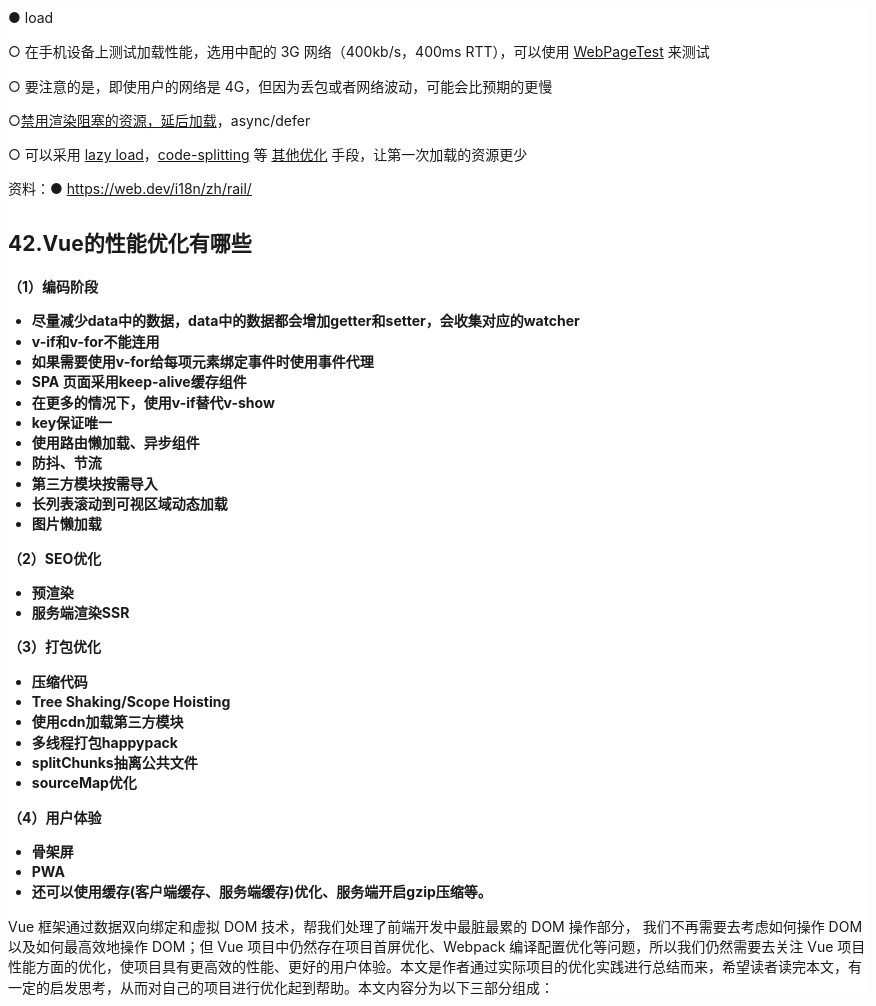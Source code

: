 ● load

○ 在手机设备上测试加载性能，选用中配的 3G 网络（400kb/s，400ms RTT），可以使用 [WebPageTest](https://link.juejin.cn/?target=https%3A%2F%2Fwww.webpagetest.org%2Feasy) 来测试

○ 要注意的是，即使用户的网络是 4G，但因为丢包或者网络波动，可能会比预期的更慢

○[禁用渲染阻塞的资源，延后加载](https://link.juejin.cn/?target=https%3A%2F%2Fweb.dev%2Frender-blocking-resources%2F)，async/defer

○ 可以采用 [lazy load](https://link.juejin.cn/?target=https%3A%2F%2Fweb.dev%2Fnative-lazy-loading%2F)，[code-splitting](https://link.juejin.cn/?target=https%3A%2F%2Fweb.dev%2Freduce-javascript-payloads-with-code-splitting%2F) 等 [其他优化](https://link.juejin.cn/?target=https%3A%2F%2Fweb.dev%2Ffast%2F) 手段，让第一次加载的资源更少

资料：● https://web.dev/i18n/zh/rail/

## 42.Vue的性能优化有哪些

**（1）编码阶段**

- **尽量减少data中的数据，data中的数据都会增加getter和setter，会收集对应的watcher**
- **v-if和v-for不能连用**
- **如果需要使用v-for给每项元素绑定事件时使用事件代理**
- **SPA 页面采用keep-alive缓存组件**
- **在更多的情况下，使用v-if替代v-show**
- **key保证唯一**
- **使用路由懒加载、异步组件**
- **防抖、节流**
- **第三方模块按需导入**
- **长列表滚动到可视区域动态加载**
- **图片懒加载**

**（2）SEO优化**

- **预渲染**
- **服务端渲染SSR**

**（3）打包优化**

- **压缩代码**
- **Tree Shaking/Scope Hoisting**
- **使用cdn加载第三方模块**
- **多线程打包happypack**
- **splitChunks抽离公共文件**
- **sourceMap优化**

**（4）用户体验**

- **骨架屏**
- **PWA**
- **还可以使用缓存(客户端缓存、服务端缓存)优化、服务端开启gzip压缩等。**

Vue 框架通过数据双向绑定和虚拟 DOM 技术，帮我们处理了前端开发中最脏最累的 DOM 操作部分， 我们不再需要去考虑如何操作 DOM 以及如何最高效地操作 DOM；但 Vue 项目中仍然存在项目首屏优化、Webpack 编译配置优化等问题，所以我们仍然需要去关注 Vue 项目性能方面的优化，使项目具有更高效的性能、更好的用户体验。本文是作者通过实际项目的优化实践进行总结而来，希望读者读完本文，有一定的启发思考，从而对自己的项目进行优化起到帮助。本文内容分为以下三部分组成：
